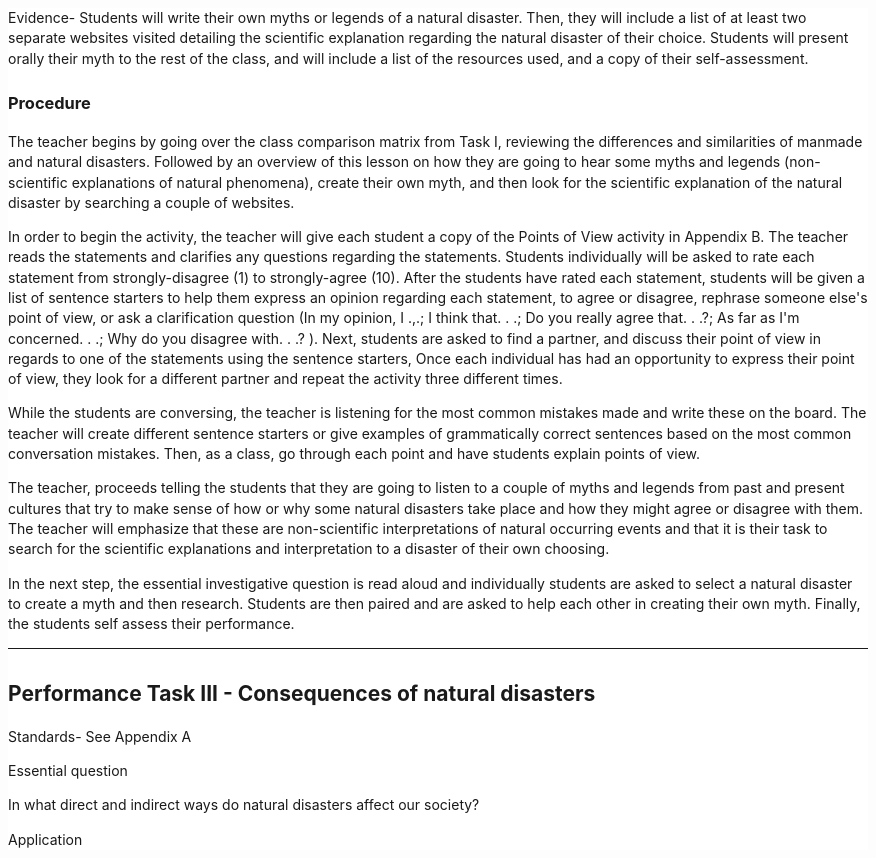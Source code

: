  Evidence- Students will write their own myths or legends of a natural disaster. Then, they will include a list of at least two separate websites visited detailing the scientific explanation regarding the natural disaster of their choice. Students will present orally their myth to the rest of the class, and will include a list of the resources used, and a copy of their self-assessment.
 </p>

<h3>
  Procedure
 </h3>
 <p>
  The teacher begins by going over the class comparison matrix from Task I, reviewing the differences and similarities of manmade and natural disasters. Followed by an overview of this lesson on how they are going to hear some myths and legends (non-scientific explanations of natural phenomena), create their own myth, and then look for the scientific explanation of the natural disaster by searching a couple of websites.
 </p>
<p>
  In order to begin the activity, the teacher will give each student a copy of the Points of View activity in Appendix B. The teacher reads the statements and clarifies any questions regarding the statements. Students individually will be asked to rate each statement from strongly-disagree (1) to strongly-agree (10). After the students have rated each statement, students will be given a list of sentence starters to help them express an opinion regarding each statement, to agree or disagree, rephrase someone else's point of view, or ask a clarification question (In my opinion, I .,.; I think that. . .; Do you really agree that. . .?; As far as I'm concerned. . .; Why do you disagree with. . .? ). Next, students are asked to find a partner, and discuss their point of view in regards to one of the statements using the sentence starters, Once each individual has had an opportunity to express their point of view, they look for a different partner and repeat the activity three different times.
 </p>
<p>
  While the students are conversing, the teacher is listening for the most common mistakes made and write these on the board. The teacher will create different sentence starters or give examples of grammatically correct sentences based on the most common conversation mistakes. Then, as a class, go through each point and have students explain points of view.
 </p>
<p>
  The teacher, proceeds telling the students that they are going to listen to a couple of myths and legends from past and present cultures that try to make sense of how or why some natural disasters take place and how they might agree or disagree with them. The teacher will emphasize that these are non-scientific interpretations of natural occurring events and that it is their task to search for the scientific explanations and interpretation to a disaster of their own choosing.
 </p>
<p>
  In the next step, the essential investigative question is read aloud and individually students are asked to select a natural disaster to create a myth and then research. Students are then paired and are asked to help each other in creating their own myth. Finally, the students self assess their performance.
 </p>

<hr/>
 <h2>
  Performance Task III - Consequences of natural disasters
 </h2>
 <p>
  Standards- See Appendix A
 </p>
<p>
  Essential question
 </p>
<p>
  In what direct and indirect ways do natural disasters affect our society?
 </p>
<p>
  Application
